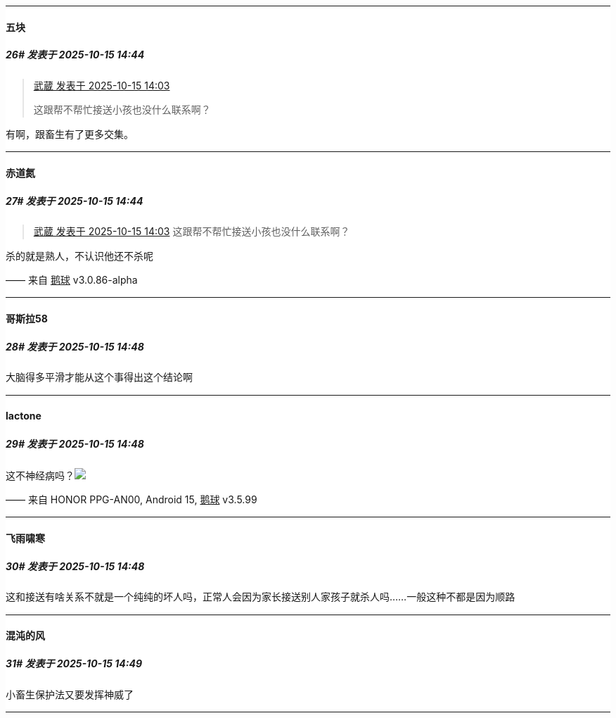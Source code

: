 *****

####  五块  
##### 26#       发表于 2025-10-15 14:44

<blockquote><a href="httphttps://stage1st.com/2b/forum.php?mod=redirect&amp;goto=findpost&amp;pid=68574346&amp;ptid=2264512" target="_blank">武蔵 发表于 2025-10-15 14:03</a>

这跟帮不帮忙接送小孩也没什么联系啊？</blockquote>
有啊，跟畜生有了更多交集。

*****

####  赤道氮  
##### 27#       发表于 2025-10-15 14:44

<blockquote><a href="httphttps://stage1st.com/2b/forum.php?mod=redirect&amp;goto=findpost&amp;pid=68574346&amp;ptid=2264512" target="_blank">武蔵 发表于 2025-10-15 14:03</a>
这跟帮不帮忙接送小孩也没什么联系啊？</blockquote>
杀的就是熟人，不认识他还不杀呢

—— 来自 [鹅球](https://www.pgyer.com/xfPejhuq) v3.0.86-alpha

*****

####  哥斯拉58  
##### 28#       发表于 2025-10-15 14:48

大脑得多平滑才能从这个事得出这个结论啊

*****

####  lactone  
##### 29#       发表于 2025-10-15 14:48

这不神经病吗？<img src="https://static.stage1st.com/image/smiley/face2017/002.png" referrerpolicy="no-referrer">

—— 来自 HONOR PPG-AN00, Android 15, [鹅球](https://www.pgyer.com/GcUxKd4w) v3.5.99

*****

####  飞雨啸寒  
##### 30#       发表于 2025-10-15 14:48

这和接送有啥关系不就是一个纯纯的坏人吗，正常人会因为家长接送别人家孩子就杀人吗……一般这种不都是因为顺路

*****

####  混沌的风  
##### 31#       发表于 2025-10-15 14:49

小畜生保护法又要发挥神威了

*****
